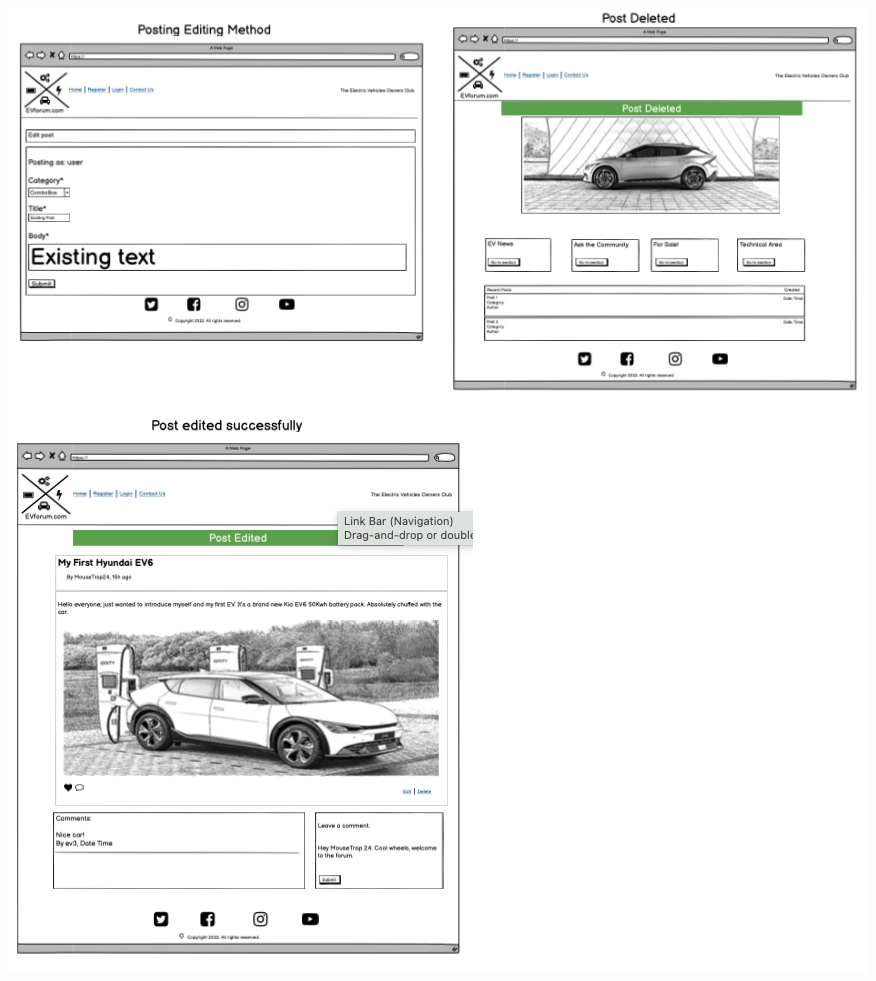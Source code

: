 ![web wireframe](media/readme_img/web_frame_6.png)
![web wireframe](media/readme_img/web_frame_7.png)
